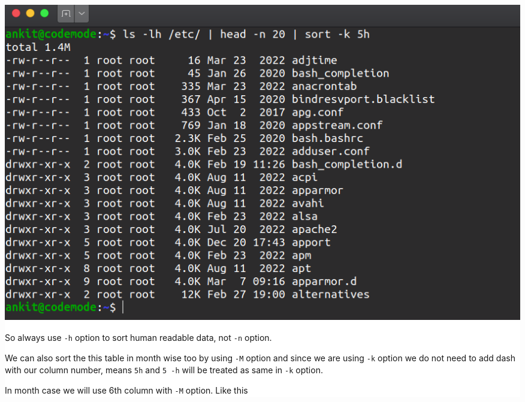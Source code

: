 <img src="Asset/sort4.png"><br>

So always use `-h` option to sort human readable data, not `-n` option.
<br>

We can also sort the this table in month wise too by using `-M` option and since we are using `-k` option we do not need to add dash with our column number, means `5h` and `5 -h` will be treated as same in `-k` option.

In month case we will use 6th column with `-M` option. Like this <br>